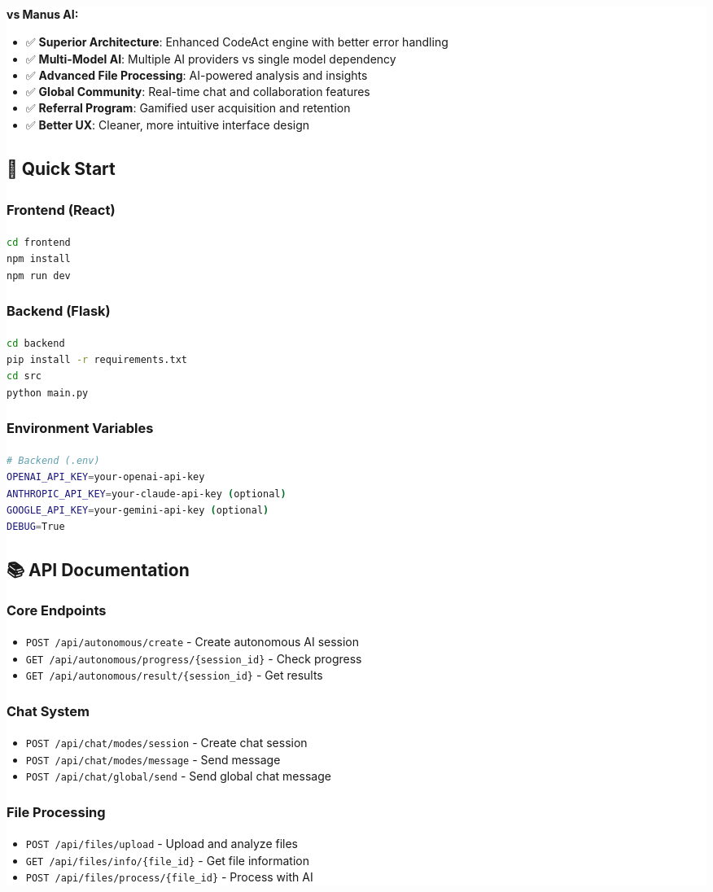 **vs Manus AI:**
- ✅ **Superior Architecture**: Enhanced CodeAct engine with better error handling
- ✅ **Multi-Model AI**: Multiple AI providers vs single model dependency
- ✅ **Advanced File Processing**: AI-powered analysis and insights
- ✅ **Global Community**: Real-time chat and collaboration features
- ✅ **Referral Program**: Gamified user acquisition and retention
- ✅ **Better UX**: Cleaner, more intuitive interface design

## 🚀 **Quick Start**

### **Frontend (React)**
```bash
cd frontend
npm install
npm run dev
```

### **Backend (Flask)**
```bash
cd backend
pip install -r requirements.txt
cd src
python main.py
```

### **Environment Variables**
```bash
# Backend (.env)
OPENAI_API_KEY=your-openai-api-key
ANTHROPIC_API_KEY=your-claude-api-key (optional)
GOOGLE_API_KEY=your-gemini-api-key (optional)
DEBUG=True
```

## 📚 **API Documentation**

### **Core Endpoints**
- `POST /api/autonomous/create` - Create autonomous AI session
- `GET /api/autonomous/progress/{session_id}` - Check progress
- `GET /api/autonomous/result/{session_id}` - Get results

### **Chat System**
- `POST /api/chat/modes/session` - Create chat session
- `POST /api/chat/modes/message` - Send message
- `POST /api/chat/global/send` - Send global chat message

### **File Processing**
- `POST /api/files/upload` - Upload and analyze files
- `GET /api/files/info/{file_id}` - Get file information
- `POST /api/files/process/{file_id}` - Process with AI
